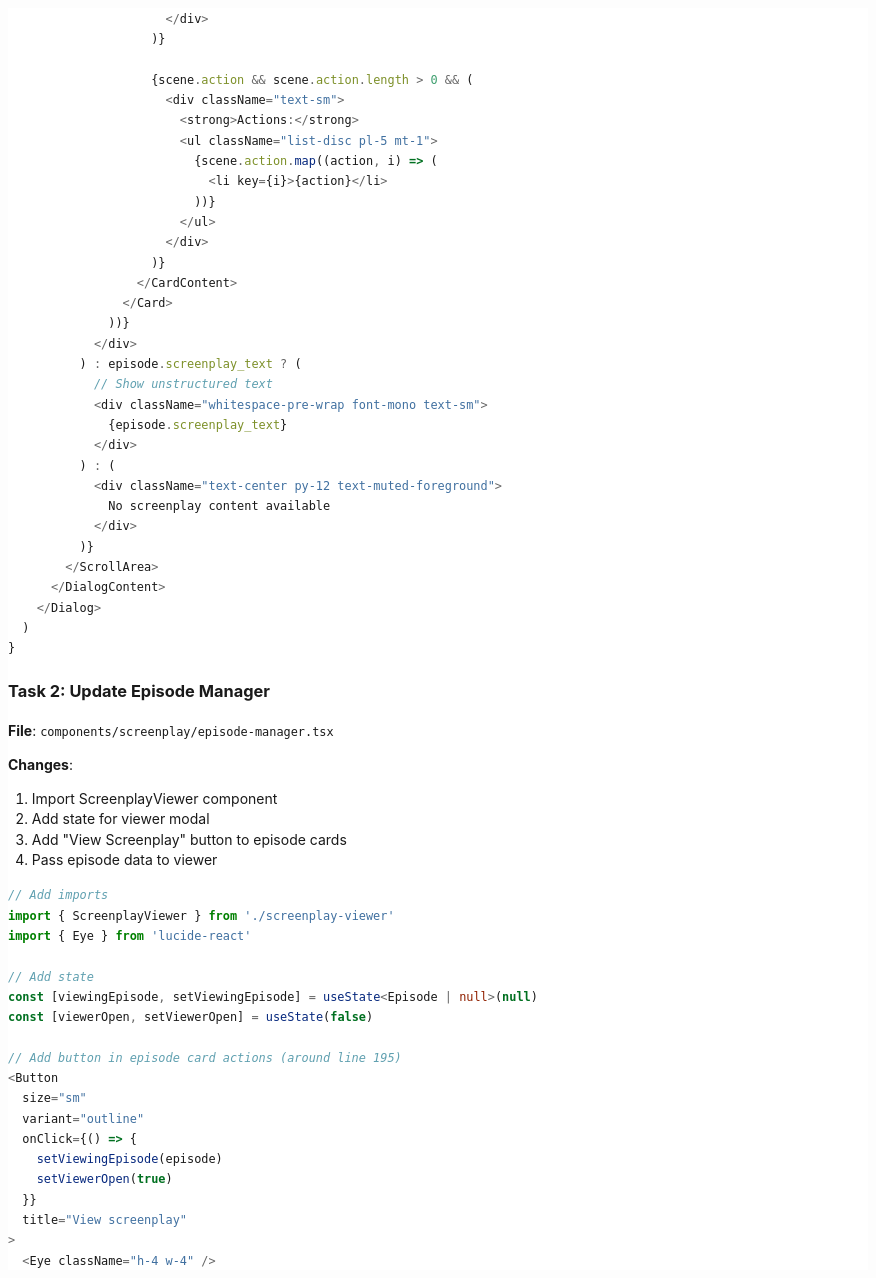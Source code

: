 ```typescript
                      </div>
                    )}

                    {scene.action && scene.action.length > 0 && (
                      <div className="text-sm">
                        <strong>Actions:</strong>
                        <ul className="list-disc pl-5 mt-1">
                          {scene.action.map((action, i) => (
                            <li key={i}>{action}</li>
                          ))}
                        </ul>
                      </div>
                    )}
                  </CardContent>
                </Card>
              ))}
            </div>
          ) : episode.screenplay_text ? (
            // Show unstructured text
            <div className="whitespace-pre-wrap font-mono text-sm">
              {episode.screenplay_text}
            </div>
          ) : (
            <div className="text-center py-12 text-muted-foreground">
              No screenplay content available
            </div>
          )}
        </ScrollArea>
      </DialogContent>
    </Dialog>
  )
}
```

### Task 2: Update Episode Manager

**File**: `components/screenplay/episode-manager.tsx`

**Changes**:
1. Import ScreenplayViewer component
2. Add state for viewer modal
3. Add "View Screenplay" button to episode cards
4. Pass episode data to viewer

```typescript
// Add imports
import { ScreenplayViewer } from './screenplay-viewer'
import { Eye } from 'lucide-react'

// Add state
const [viewingEpisode, setViewingEpisode] = useState<Episode | null>(null)
const [viewerOpen, setViewerOpen] = useState(false)

// Add button in episode card actions (around line 195)
<Button
  size="sm"
  variant="outline"
  onClick={() => {
    setViewingEpisode(episode)
    setViewerOpen(true)
  }}
  title="View screenplay"
>
  <Eye className="h-4 w-4" />
```